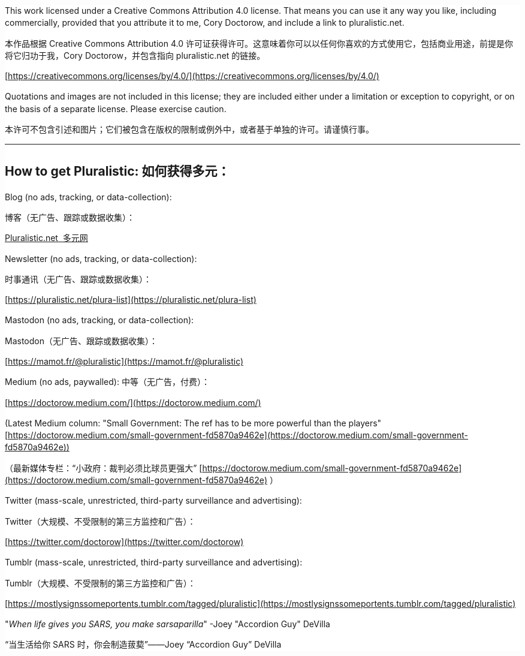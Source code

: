 This work licensed under a Creative Commons Attribution 4.0 license. That means you can use it any way you like, including commercially, provided that you attribute it to me, Cory Doctorow, and include a link to pluralistic.net.  

本作品根据 Creative Commons Attribution 4.0 许可证获得许可。这意味着你可以以任何你喜欢的方式使用它，包括商业用途，前提是你将它归功于我，Cory Doctorow，并包含指向 pluralistic.net 的链接。

[https://creativecommons.org/licenses/by/4.0/](https://creativecommons.org/licenses/by/4.0/)

Quotations and images are not included in this license; they are included either under a limitation or exception to copyright, or on the basis of a separate license. Please exercise caution.  

本许可不包含引述和图片；它们被包含在版权的限制或例外中，或者基于单独的许可。请谨慎行事。

___

## How to get Pluralistic: 如何获得多元：

Blog (no ads, tracking, or data-collection):  

博客（无广告、跟踪或数据收集）：

[Pluralistic.net  多元网](http://pluralistic.net/)

Newsletter (no ads, tracking, or data-collection):  

时事通讯（无广告、跟踪或数据收集）：

[https://pluralistic.net/plura-list](https://pluralistic.net/plura-list)

Mastodon (no ads, tracking, or data-collection):  

Mastodon（无广告、跟踪或数据收集）：

[https://mamot.fr/@pluralistic](https://mamot.fr/@pluralistic)

Medium (no ads, paywalled): 中等（无广告，付费）：

[https://doctorow.medium.com/](https://doctorow.medium.com/)

(Latest Medium column: "Small Government: The ref has to be more powerful than the players" [https://doctorow.medium.com/small-government-fd5870a9462e](https://doctorow.medium.com/small-government-fd5870a9462e))  

（最新媒体专栏：“小政府：裁判必须比球员更强大” [https://doctorow.medium.com/small-government-fd5870a9462e](https://doctorow.medium.com/small-government-fd5870a9462e) ）

Twitter (mass-scale, unrestricted, third-party surveillance and advertising):  

Twitter（大规模、不受限制的第三方监控和广告）：

[https://twitter.com/doctorow](https://twitter.com/doctorow)

Tumblr (mass-scale, unrestricted, third-party surveillance and advertising):  

Tumblr（大规模、不受限制的第三方监控和广告）：

[https://mostlysignssomeportents.tumblr.com/tagged/pluralistic](https://mostlysignssomeportents.tumblr.com/tagged/pluralistic)

"_When life gives you SARS, you make sarsaparilla_" -Joey "Accordion Guy" DeVilla  

“当生活给你 SARS 时，你会制造菝葜”——Joey “Accordion Guy” DeVilla

